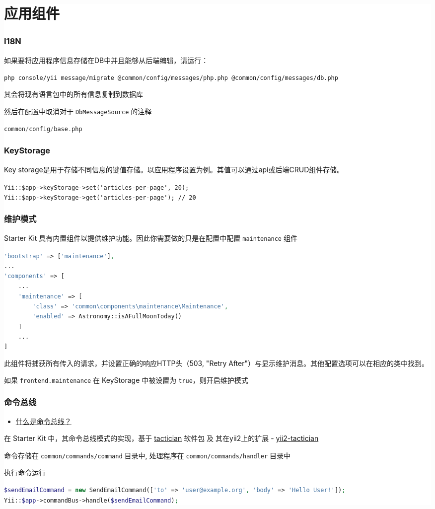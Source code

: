 
# 应用组件

### I18N
如果要将应用程序信息存储在DB中并且能够从后端编辑，请运行：
```
php console/yii message/migrate @common/config/messages/php.php @common/config/messages/db.php
```
其会将现有语言包中的所有信息复制到数据库

然后在配置中取消对于 `DbMessageSource` 的注释
```php
common/config/base.php
```

### KeyStorage
Key storage是用于存储不同信息的键值存储。以应用程序设置为例。其值可以通过api或后端CRUD组件存储。
```
Yii::$app->keyStorage->set('articles-per-page', 20);
Yii::$app->keyStorage->get('articles-per-page'); // 20
```

### 维护模式
Starter Kit 具有内置组件以提供维护功能。因此你需要做的只是在配置中配置 ``maintenance`` 组件
```php
'bootstrap' => ['maintenance'],
...
'components' => [
    ...
    'maintenance' => [
        'class' => 'common\components\maintenance\Maintenance',
        'enabled' => Astronomy::isAFullMoonToday()
    ]
    ...
]
```
此组件将捕获所有传入的请求，并设置正确的响应HTTP头（503, "Retry After"）与显示维护消息。其他配置选项可以在相应的类中找到。

如果 ``frontend.maintenance`` 在 KeyStorage 中被设置为 ``true``，则开启维护模式

### 命令总线
- [什么是命令总线？](http://shawnmc.cool/command-bus)

在 Starter Kit 中，其命令总线模式的实现，基于 [tactician](https://github.com/thephpleague/tactician) 软件包 及 其在yii2上的扩展 - [yii2-tactician](https://github.com/trntv/yii2-tactician)

命令存储在 ``common/commands/command`` 目录中, 处理程序在 ``common/commands/handler`` 目录中

执行命令运行
```php
$sendEmailCommand = new SendEmailCommand(['to' => 'user@example.org', 'body' => 'Hello User!']);
Yii::$app->commandBus->handle($sendEmailCommand);
```
